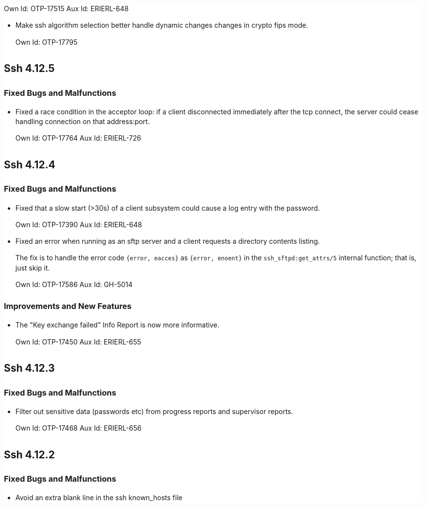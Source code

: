   Own Id: OTP-17515 Aux Id: ERIERL-648

- Make ssh algorithm selection better handle dynamic changes changes in crypto
  fips mode.

  Own Id: OTP-17795

## Ssh 4.12.5

### Fixed Bugs and Malfunctions

- Fixed a race condition in the acceptor loop: if a client disconnected
  immediately after the tcp connect, the server could cease handling connection
  on that address:port.

  Own Id: OTP-17764 Aux Id: ERIERL-726

## Ssh 4.12.4

### Fixed Bugs and Malfunctions

- Fixed that a slow start (>30s) of a client subsystem could cause a log entry
  with the password.

  Own Id: OTP-17390 Aux Id: ERIERL-648

- Fixed an error when running as an sftp server and a client requests a
  directory contents listing.

  The fix is to handle the error code `{error, eacces}` as `{error, enoent}` in
  the `ssh_sftpd:get_attrs/5` internal function; that is, just skip it.

  Own Id: OTP-17586 Aux Id: GH-5014

### Improvements and New Features

- The "Key exchange failed" Info Report is now more informative.

  Own Id: OTP-17450 Aux Id: ERIERL-655

## Ssh 4.12.3

### Fixed Bugs and Malfunctions

- Filter out sensitive data (passwords etc) from progress reports and supervisor
  reports.

  Own Id: OTP-17468 Aux Id: ERIERL-656

## Ssh 4.12.2

### Fixed Bugs and Malfunctions

- Avoid an extra blank line in the ssh known_hosts file
